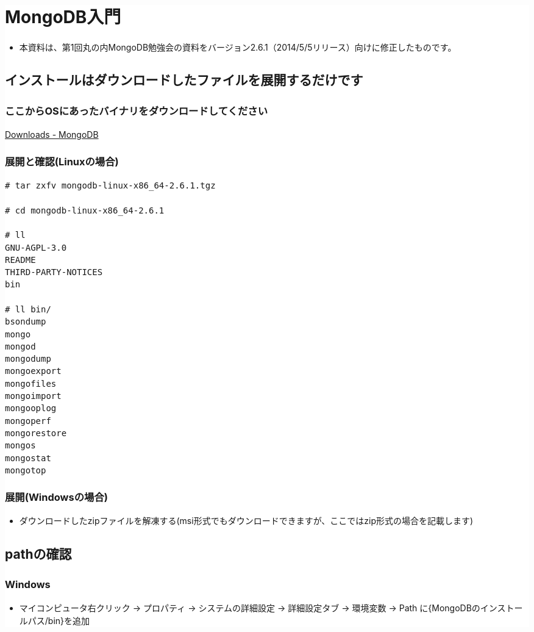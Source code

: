 # MongoDB入門

* 本資料は、第1回丸の内MongoDB勉強会の資料をバージョン2.6.1（2014/5/5リリース）向けに修正したものです。

## インストールはダウンロードしたファイルを展開するだけです
### ここからOSにあったバイナリをダウンロードしてください
[Downloads - MongoDB](http://www.mongodb.org/downloads)

### 展開と確認(Linuxの場合)
<pre>
# tar zxfv mongodb-linux-x86_64-2.6.1.tgz

# cd mongodb-linux-x86_64-2.6.1

# ll
GNU-AGPL-3.0
README
THIRD-PARTY-NOTICES
bin

# ll bin/
bsondump
mongo
mongod
mongodump
mongoexport
mongofiles
mongoimport
mongooplog
mongoperf
mongorestore
mongos
mongostat
mongotop
</pre>

### 展開(Windowsの場合)
* ダウンロードしたzipファイルを解凍する(msi形式でもダウンロードできますが、ここではzip形式の場合を記載します)

## pathの確認
### Windows
* マイコンピュータ右クリック -> プロパティ -> システムの詳細設定 -> 詳細設定タブ -> 環境変数 -> Path に{MongoDBのインストールパス/bin}を追加
